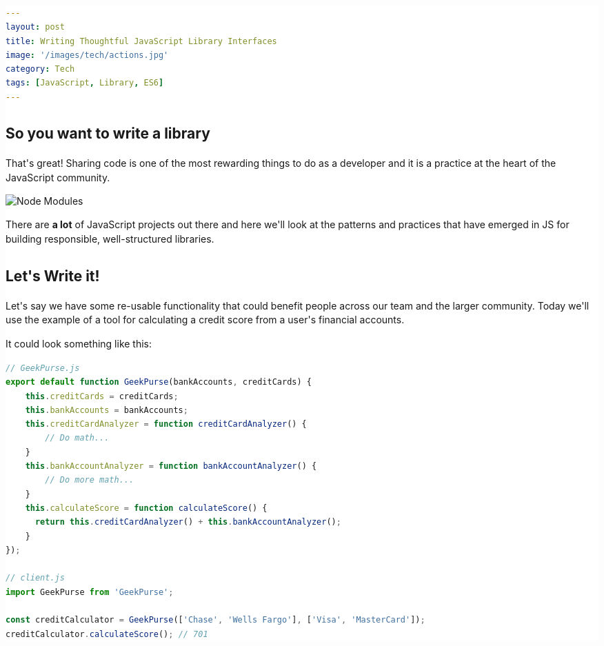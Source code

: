 ```yaml
---
layout: post
title: Writing Thoughtful JavaScript Library Interfaces
image: '/images/tech/actions.jpg'
category: Tech
tags: [JavaScript, Library, ES6]
---
```




## So you want to write a library

That's great! Sharing code is one of the most rewarding things to do as a developer and it is a practice at the heart of the JavaScript community. 

![Node Modules](https://www.google.com/url?sa=i&source=images&cd=&ved=2ahUKEwjhmsi5juzjAhWTU80KHYtmAZcQjRx6BAgBEAU&url=https%3A%2F%2Fwww.reddit.com%2Fr%2FProgrammerHumor%2Fcomments%2F6s0wov%2Fheaviest_objects_in_the_universe%2F&psig=AOvVaw0bzFixi3MDknqwc9atD3-z&ust=1565107633874251)

There are **a lot** of JavaScript projects out there and here we'll look at the patterns and practices that have emerged in JS for building responsible, well-structured libraries.

## Let's Write it!

Let's say we have some re-usable functionality that could benefit people across our team and the larger community. Today we'll use the example of a tool for calculating a credit score from a user's financial accounts.

It could look something like this:

```javascript
// GeekPurse.js
export default function GeekPurse(bankAccounts, creditCards) {
    this.creditCards = creditCards;
    this.bankAccounts = bankAccounts;
    this.creditCardAnalyzer = function creditCardAnalyzer() {
        // Do math...
    }
    this.bankAccountAnalyzer = function bankAccountAnalyzer() {
        // Do more math...
    }
    this.calculateScore = function calculateScore() {
      return this.creditCardAnalyzer() + this.bankAccountAnalyzer();
    }
});

// client.js
import GeekPurse from 'GeekPurse';

const creditCalculator = GeekPurse(['Chase', 'Wells Fargo'], ['Visa', 'MasterCard']);
creditCalculator.calculateScore(); // 701
```
